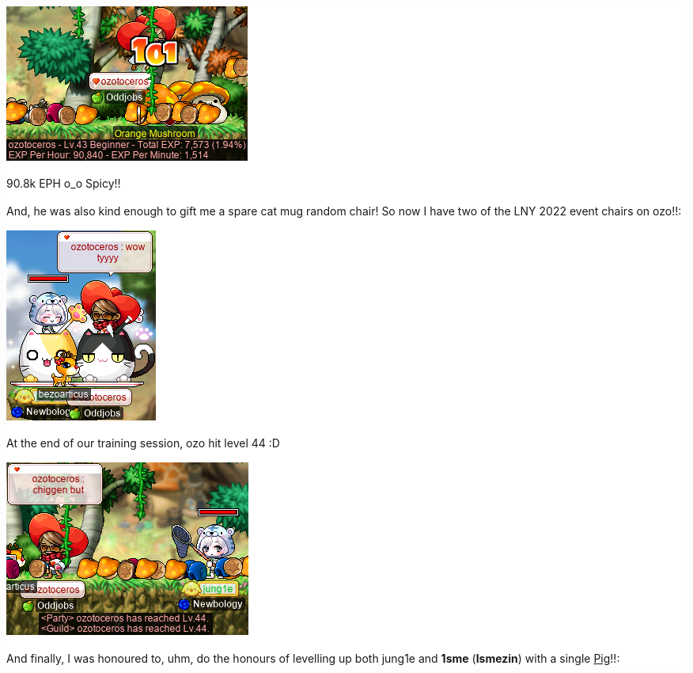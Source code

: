 ![ozotoceros &amp; jung1e duo DF on GM buffs](ozotoceros-and-jung1e-duo-df-on-gm-buffs.webp "ozotoceros &amp; jung1e duo DF on GM buffs")

90\.8k EPH o\_o Spicy!!

And, he was also kind enough to gift me a spare cat mug random chair! So now I have two of the LNY 2022 event chairs on ozo!!:

![jung1e gifts ozotoceros a random cat mug chair](jung1e-gifts-ozotoceros-a-random-cat-mug-chair.webp "jung1e gifts ozotoceros a random cat mug chair")

At the end of our training session, ozo hit level 44 :D

![ozotoceros hits level 44~!](ozotoceros-44.webp "ozotoceros hits level 44~!")

And finally, I was honoured to, uhm, do the honours of levelling up both jung1e and <b>1sme</b> (<b>Ismezin</b>) with a single [Pig](https://maplelegends.com/lib/monster?id=1210100)!!:
